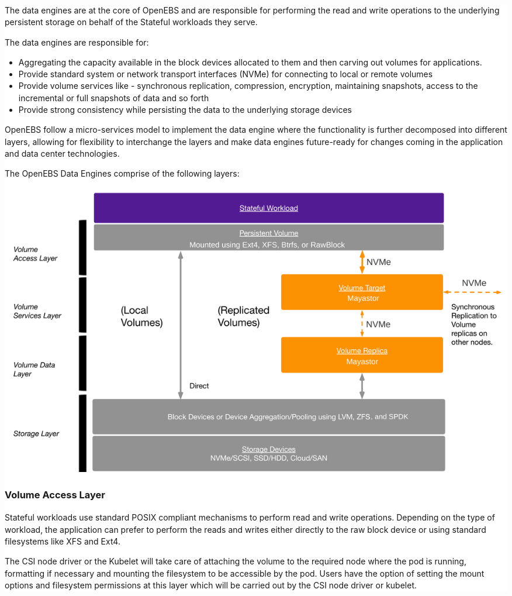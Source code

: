 The data engines are at the core of OpenEBS and are responsible for performing the read and write operations to the underlying persistent storage on behalf of the Stateful workloads they serve. 

The data engines are responsible for:
- Aggregating the capacity available in the block devices allocated to them and then carving out volumes for applications. 
- Provide standard system or network transport interfaces (NVMe) for connecting to local or remote volumes
- Provide volume services like - synchronous replication, compression, encryption, maintaining snapshots, access to the incremental or full snapshots of data and so forth
- Provide strong consistency while persisting the data to the underlying storage devices

OpenEBS follow a micro-services model to implement the data engine where the functionality is further decomposed into different layers, allowing for flexibility to interchange the layers and make data engines future-ready for changes coming in the application and data center technologies. 

The OpenEBS Data Engines comprise of the following layers:

![data engine overview](../assets/data-engine-overview.svg)

### Volume Access Layer

Stateful workloads use standard POSIX compliant mechanisms to perform read and write operations. Depending on the type of workload, the application can prefer to perform the reads and writes either directly to the raw block device or using standard filesystems like XFS and Ext4. 

The CSI node driver or the Kubelet will take care of attaching the volume to the required node where the pod is running, formatting if necessary and mounting the filesystem to be accessible by the pod. Users have the option of setting the mount options and filesystem permissions at this layer which will be carried out by the CSI node driver or kubelet. 
